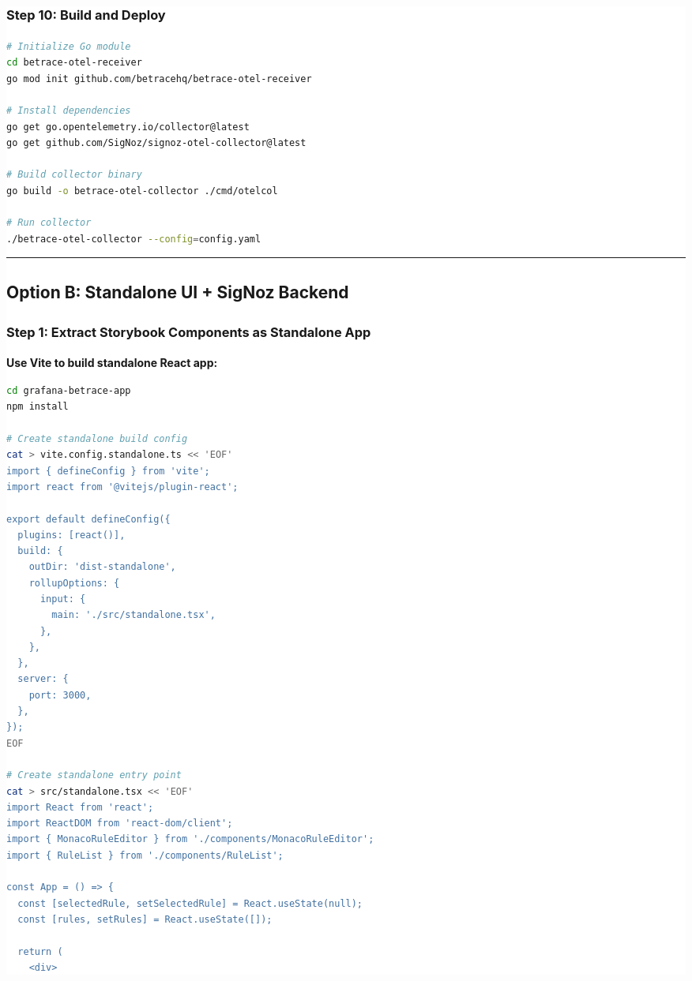 ### Step 10: Build and Deploy

```bash
# Initialize Go module
cd betrace-otel-receiver
go mod init github.com/betracehq/betrace-otel-receiver

# Install dependencies
go get go.opentelemetry.io/collector@latest
go get github.com/SigNoz/signoz-otel-collector@latest

# Build collector binary
go build -o betrace-otel-collector ./cmd/otelcol

# Run collector
./betrace-otel-collector --config=config.yaml
```

---

## Option B: Standalone UI + SigNoz Backend

### Step 1: Extract Storybook Components as Standalone App

**Use Vite to build standalone React app:**

```bash
cd grafana-betrace-app
npm install

# Create standalone build config
cat > vite.config.standalone.ts << 'EOF'
import { defineConfig } from 'vite';
import react from '@vitejs/plugin-react';

export default defineConfig({
  plugins: [react()],
  build: {
    outDir: 'dist-standalone',
    rollupOptions: {
      input: {
        main: './src/standalone.tsx',
      },
    },
  },
  server: {
    port: 3000,
  },
});
EOF

# Create standalone entry point
cat > src/standalone.tsx << 'EOF'
import React from 'react';
import ReactDOM from 'react-dom/client';
import { MonacoRuleEditor } from './components/MonacoRuleEditor';
import { RuleList } from './components/RuleList';

const App = () => {
  const [selectedRule, setSelectedRule] = React.useState(null);
  const [rules, setRules] = React.useState([]);

  return (
    <div>
```